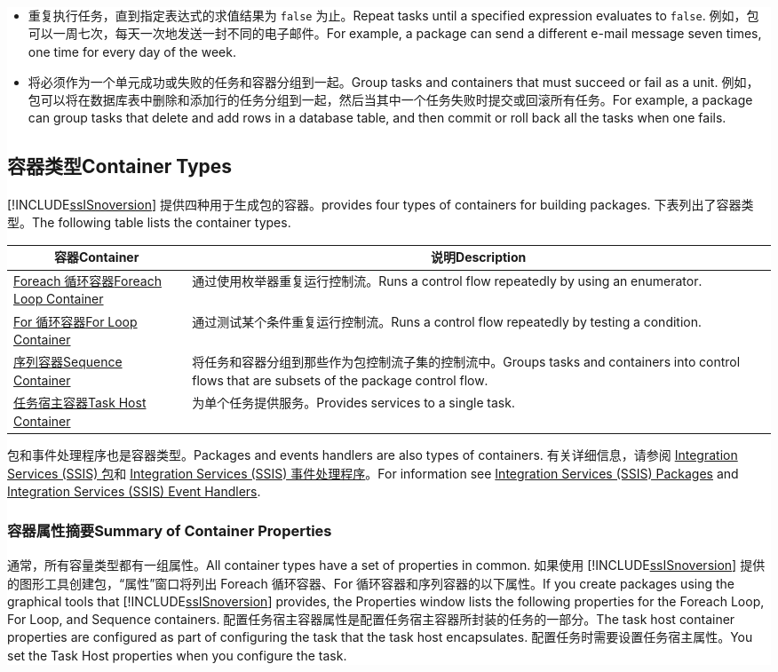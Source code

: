 -   <span data-ttu-id="a7a95-109">重复执行任务，直到指定表达式的求值结果为 `false` 为止。</span><span class="sxs-lookup"><span data-stu-id="a7a95-109">Repeat tasks until a specified expression evaluates to `false`.</span></span> <span data-ttu-id="a7a95-110">例如，包可以一周七次，每天一次地发送一封不同的电子邮件。</span><span class="sxs-lookup"><span data-stu-id="a7a95-110">For example, a package can send a different e-mail message seven times, one time for every day of the week.</span></span>  
  
-   <span data-ttu-id="a7a95-111">将必须作为一个单元成功或失败的任务和容器分组到一起。</span><span class="sxs-lookup"><span data-stu-id="a7a95-111">Group tasks and containers that must succeed or fail as a unit.</span></span> <span data-ttu-id="a7a95-112">例如，包可以将在数据库表中删除和添加行的任务分组到一起，然后当其中一个任务失败时提交或回滚所有任务。</span><span class="sxs-lookup"><span data-stu-id="a7a95-112">For example, a package can group tasks that delete and add rows in a database table, and then commit or roll back all the tasks when one fails.</span></span>  
  
## <a name="container-types"></a><span data-ttu-id="a7a95-113">容器类型</span><span class="sxs-lookup"><span data-stu-id="a7a95-113">Container Types</span></span>  
 [!INCLUDE[ssISnoversion](../../includes/ssisnoversion-md.md)] <span data-ttu-id="a7a95-114">提供四种用于生成包的容器。</span><span class="sxs-lookup"><span data-stu-id="a7a95-114">provides four types of containers for building packages.</span></span> <span data-ttu-id="a7a95-115">下表列出了容器类型。</span><span class="sxs-lookup"><span data-stu-id="a7a95-115">The following table lists the container types.</span></span>  
  
|<span data-ttu-id="a7a95-116">容器</span><span class="sxs-lookup"><span data-stu-id="a7a95-116">Container</span></span>|<span data-ttu-id="a7a95-117">说明</span><span class="sxs-lookup"><span data-stu-id="a7a95-117">Description</span></span>|  
|---------------|-----------------|  
|[<span data-ttu-id="a7a95-118">Foreach 循环容器</span><span class="sxs-lookup"><span data-stu-id="a7a95-118">Foreach Loop Container</span></span>](foreach-loop-container.md)|<span data-ttu-id="a7a95-119">通过使用枚举器重复运行控制流。</span><span class="sxs-lookup"><span data-stu-id="a7a95-119">Runs a control flow repeatedly by using an enumerator.</span></span>|  
|[<span data-ttu-id="a7a95-120">For 循环容器</span><span class="sxs-lookup"><span data-stu-id="a7a95-120">For Loop Container</span></span>](for-loop-container.md)|<span data-ttu-id="a7a95-121">通过测试某个条件重复运行控制流。</span><span class="sxs-lookup"><span data-stu-id="a7a95-121">Runs a control flow repeatedly by testing a condition.</span></span>|  
|[<span data-ttu-id="a7a95-122">序列容器</span><span class="sxs-lookup"><span data-stu-id="a7a95-122">Sequence Container</span></span>](sequence-container.md)|<span data-ttu-id="a7a95-123">将任务和容器分组到那些作为包控制流子集的控制流中。</span><span class="sxs-lookup"><span data-stu-id="a7a95-123">Groups tasks and containers into control flows that are subsets of the package control flow.</span></span>|  
|[<span data-ttu-id="a7a95-124">任务宿主容器</span><span class="sxs-lookup"><span data-stu-id="a7a95-124">Task Host Container</span></span>](task-host-container.md)|<span data-ttu-id="a7a95-125">为单个任务提供服务。</span><span class="sxs-lookup"><span data-stu-id="a7a95-125">Provides services to a single task.</span></span>|  
  
 <span data-ttu-id="a7a95-126">包和事件处理程序也是容器类型。</span><span class="sxs-lookup"><span data-stu-id="a7a95-126">Packages and events handlers are also types of containers.</span></span> <span data-ttu-id="a7a95-127">有关详细信息，请参阅 [Integration Services (SSIS) 包](../integration-services-ssis-packages.md)和 [Integration Services (SSIS) 事件处理程序](../integration-services-ssis-event-handlers.md)。</span><span class="sxs-lookup"><span data-stu-id="a7a95-127">For information see [Integration Services &#40;SSIS&#41; Packages](../integration-services-ssis-packages.md) and [Integration Services &#40;SSIS&#41; Event Handlers](../integration-services-ssis-event-handlers.md).</span></span>  
  
### <a name="summary-of-container-properties"></a><span data-ttu-id="a7a95-128">容器属性摘要</span><span class="sxs-lookup"><span data-stu-id="a7a95-128">Summary of Container Properties</span></span>  
 <span data-ttu-id="a7a95-129">通常，所有容量类型都有一组属性。</span><span class="sxs-lookup"><span data-stu-id="a7a95-129">All container types have a set of properties in common.</span></span> <span data-ttu-id="a7a95-130">如果使用 [!INCLUDE[ssISnoversion](../../includes/ssisnoversion-md.md)] 提供的图形工具创建包，“属性”窗口将列出 Foreach 循环容器、For 循环容器和序列容器的以下属性。</span><span class="sxs-lookup"><span data-stu-id="a7a95-130">If you create packages using the graphical tools that [!INCLUDE[ssISnoversion](../../includes/ssisnoversion-md.md)] provides, the Properties window lists the following properties for the Foreach Loop, For Loop, and Sequence containers.</span></span> <span data-ttu-id="a7a95-131">配置任务宿主容器属性是配置任务宿主容器所封装的任务的一部分。</span><span class="sxs-lookup"><span data-stu-id="a7a95-131">The task host container properties are configured as part of configuring the task that the task host encapsulates.</span></span> <span data-ttu-id="a7a95-132">配置任务时需要设置任务宿主属性。</span><span class="sxs-lookup"><span data-stu-id="a7a95-132">You set the Task Host properties when you configure the task.</span></span>  
  